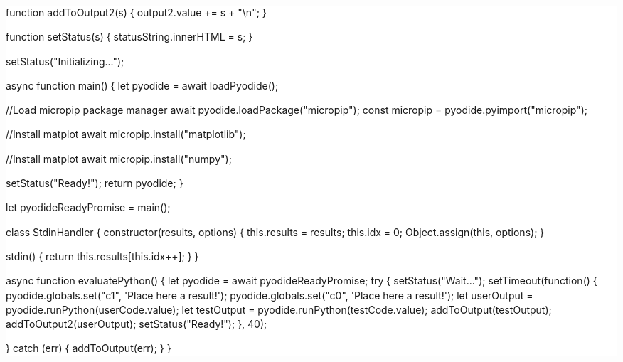 function addToOutput2(s) {
  output2.value += s + "\n";
}
      
function setStatus(s)
{
  statusString.innerHTML = s;
}

setStatus("Initializing...");

async function main() {
  let pyodide = await loadPyodide();

  //Load micropip package manager
  await pyodide.loadPackage("micropip");
  const micropip = pyodide.pyimport("micropip");

  //Install matplot
  await micropip.install("matplotlib");

  //Install matplot
  await micropip.install("numpy");

  setStatus("Ready!");
  return pyodide;
}

let pyodideReadyPromise = main();

class StdinHandler {
  constructor(results, options) {
    this.results = results;
    this.idx = 0;
    Object.assign(this, options);
}

  stdin() {
    return this.results[this.idx++];
  }
}

async function evaluatePython() {
  let pyodide = await pyodideReadyPromise;
  try {
    setStatus("Wait...");
    setTimeout(function() {
    pyodide.globals.set("c1", 'Place here a result!');
    pyodide.globals.set("c0", 'Place here a result!');
    let userOutput = pyodide.runPython(userCode.value);
    let testOutput = pyodide.runPython(testCode.value);
    addToOutput(testOutput);
    addToOutput2(userOutput);
    setStatus("Ready!");
    }, 40);

  } catch (err) {
    addToOutput(err);
  }
}
</script>

